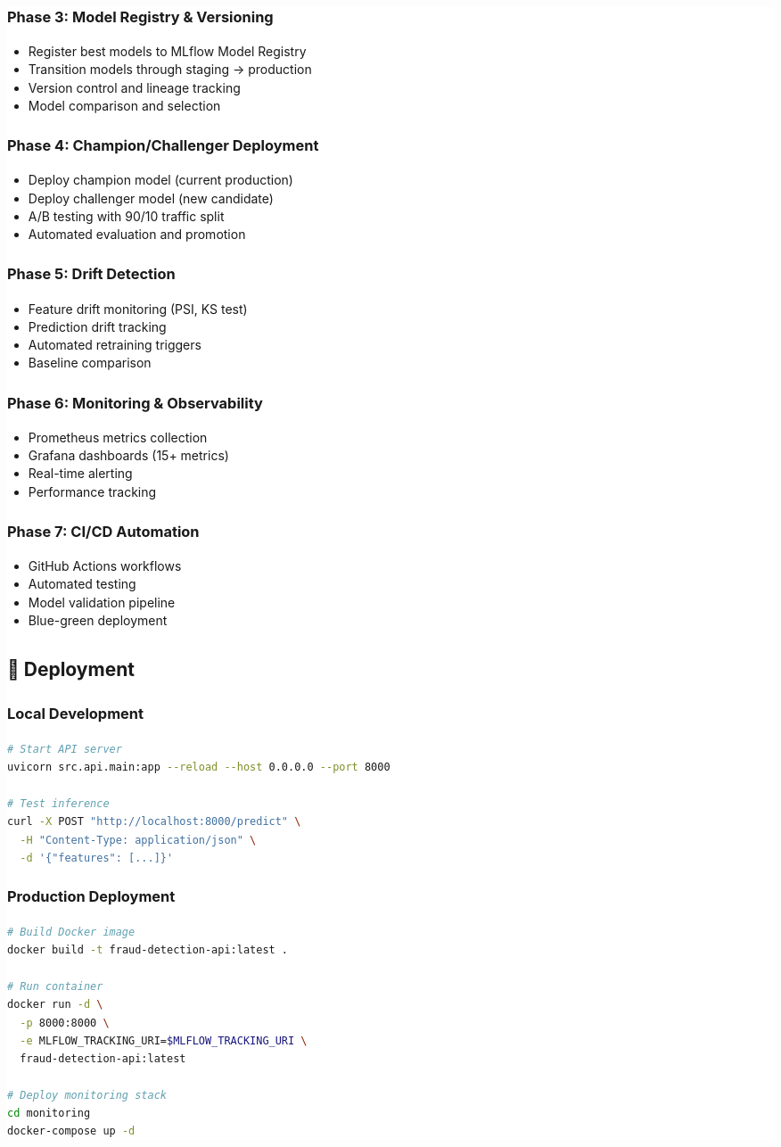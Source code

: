 ### Phase 3: Model Registry & Versioning
- Register best models to MLflow Model Registry
- Transition models through staging → production
- Version control and lineage tracking
- Model comparison and selection

### Phase 4: Champion/Challenger Deployment
- Deploy champion model (current production)
- Deploy challenger model (new candidate)
- A/B testing with 90/10 traffic split
- Automated evaluation and promotion

### Phase 5: Drift Detection
- Feature drift monitoring (PSI, KS test)
- Prediction drift tracking
- Automated retraining triggers
- Baseline comparison

### Phase 6: Monitoring & Observability
- Prometheus metrics collection
- Grafana dashboards (15+ metrics)
- Real-time alerting
- Performance tracking

### Phase 7: CI/CD Automation
- GitHub Actions workflows
- Automated testing
- Model validation pipeline
- Blue-green deployment

## 🚀 Deployment

### Local Development

```bash
# Start API server
uvicorn src.api.main:app --reload --host 0.0.0.0 --port 8000

# Test inference
curl -X POST "http://localhost:8000/predict" \
  -H "Content-Type: application/json" \
  -d '{"features": [...]}'
```

### Production Deployment

```bash
# Build Docker image
docker build -t fraud-detection-api:latest .

# Run container
docker run -d \
  -p 8000:8000 \
  -e MLFLOW_TRACKING_URI=$MLFLOW_TRACKING_URI \
  fraud-detection-api:latest

# Deploy monitoring stack
cd monitoring
docker-compose up -d
```
